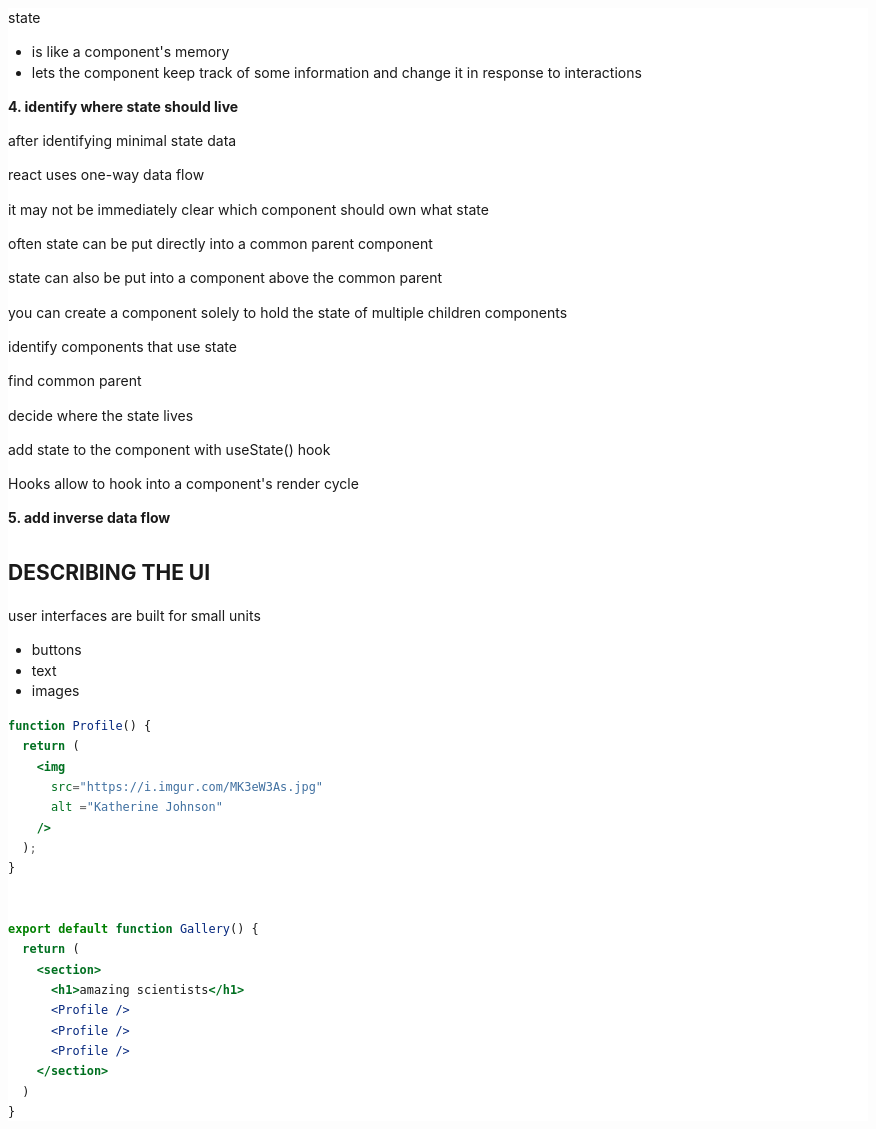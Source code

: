 state 
- is like a component's memory
-  lets the component keep track of some information and change it in response to interactions
    
**4. identify where state should live**

after identifying minimal state data

react uses one-way data flow 

it may not be immediately clear which component should own what state

often state can be put directly into a common parent component

state can also be put into a component above the common parent

you can create a component solely to hold the state of multiple children components

identify components that use state

find common parent

decide where the state lives

add state to the component with useState() hook

Hooks allow to hook into a component's render cycle

**5. add inverse data flow**

## **DESCRIBING THE UI**

user interfaces are built for small units
- buttons
- text
- images

```jsx
function Profile() {
  return (
    <img
      src="https://i.imgur.com/MK3eW3As.jpg"
      alt ="Katherine Johnson"      
    />
  );
}


export default function Gallery() {
  return (
    <section>
      <h1>amazing scientists</h1>
      <Profile />
      <Profile />
      <Profile />
    </section>
  )
}
```

